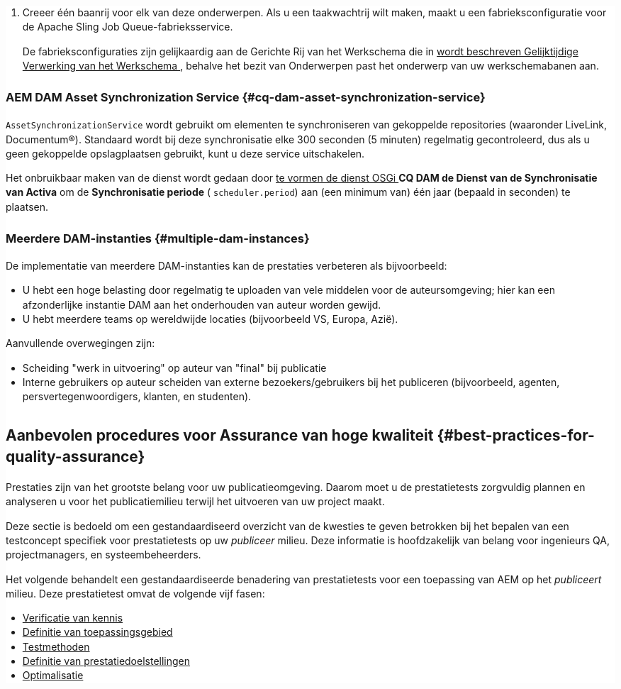 1. Creeer één baanrij voor elk van deze onderwerpen. Als u een taakwachtrij wilt maken, maakt u een fabrieksconfiguratie voor de Apache Sling Job Queue-fabrieksservice.

   De fabrieksconfiguraties zijn gelijkaardig aan de Gerichte Rij van het Werkschema die in [ wordt beschreven Gelijktijdige Verwerking van het Werkschema ](/help/sites-deploying/configuring-performance.md#concurrent-workflow-processing), behalve het bezit van Onderwerpen past het onderwerp van uw werkschemabanen aan.

### AEM DAM Asset Synchronization Service {#cq-dam-asset-synchronization-service}

`AssetSynchronizationService` wordt gebruikt om elementen te synchroniseren van gekoppelde repositories (waaronder LiveLink, Documentum®). Standaard wordt bij deze synchronisatie elke 300 seconden (5 minuten) regelmatig gecontroleerd, dus als u geen gekoppelde opslagplaatsen gebruikt, kunt u deze service uitschakelen.

Het onbruikbaar maken van de dienst wordt gedaan door [ te vormen de dienst OSGi ](/help/sites-deploying/configuring-osgi.md) **CQ DAM de Dienst van de Synchronisatie van Activa** om de **Synchronisatie periode** ( `scheduler.period`) aan (een minimum van) één jaar (bepaald in seconden) te plaatsen.

### Meerdere DAM-instanties {#multiple-dam-instances}

De implementatie van meerdere DAM-instanties kan de prestaties verbeteren als bijvoorbeeld:

* U hebt een hoge belasting door regelmatig te uploaden van vele middelen voor de auteursomgeving; hier kan een afzonderlijke instantie DAM aan het onderhouden van auteur worden gewijd.
* U hebt meerdere teams op wereldwijde locaties (bijvoorbeeld VS, Europa, Azië).

Aanvullende overwegingen zijn:

* Scheiding &quot;werk in uitvoering&quot; op auteur van &quot;final&quot; bij publicatie
* Interne gebruikers op auteur scheiden van externe bezoekers/gebruikers bij het publiceren (bijvoorbeeld, agenten, persvertegenwoordigers, klanten, en studenten).

## Aanbevolen procedures voor Assurance van hoge kwaliteit {#best-practices-for-quality-assurance}

Prestaties zijn van het grootste belang voor uw publicatieomgeving. Daarom moet u de prestatietests zorgvuldig plannen en analyseren u voor het publicatiemilieu terwijl het uitvoeren van uw project maakt.

Deze sectie is bedoeld om een gestandaardiseerd overzicht van de kwesties te geven betrokken bij het bepalen van een testconcept specifiek voor prestatietests op uw *publiceer* milieu. Deze informatie is hoofdzakelijk van belang voor ingenieurs QA, projectmanagers, en systeembeheerders.

Het volgende behandelt een gestandaardiseerde benadering van prestatietests voor een toepassing van AEM op het *publiceert* milieu. Deze prestatietest omvat de volgende vijf fasen:

* [Verificatie van kennis](#verification-of-knowledge)
* [Definitie van toepassingsgebied](#scope-definition)
* [Testmethoden](#test-methodologies)
* [Definitie van prestatiedoelstellingen](#defining-the-performance-goals)
* [Optimalisatie](#optimization)
